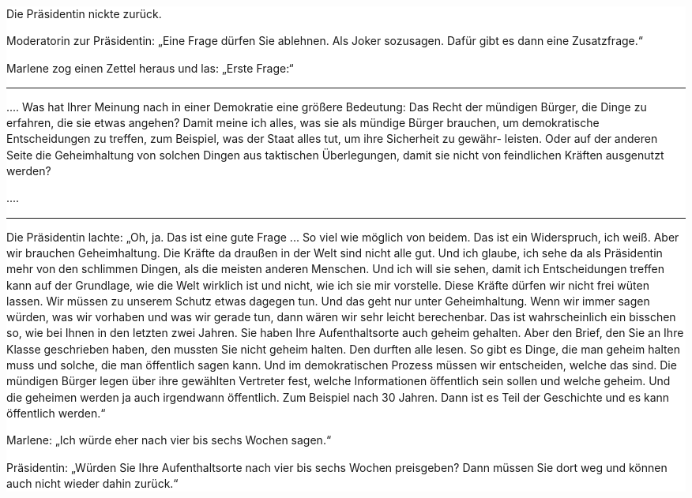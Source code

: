 Die Präsidentin nickte zurück.

Moderatorin zur Präsidentin: „Eine Frage dürfen Sie ablehnen.
Als Joker sozusagen.
Dafür gibt es dann eine Zusatzfrage.“

Marlene zog einen Zettel heraus und las: „Erste Frage:“

****
....
Was hat Ihrer Meinung nach in einer Demokratie eine größere
Bedeutung: Das Recht der mündigen Bürger, die Dinge zu erfahren,
die sie etwas angehen? Damit meine ich alles, was sie als mündige 
Bürger brauchen, um demokratische Entscheidungen zu treffen, zum
Beispiel, was der Staat alles tut, um ihre Sicherheit zu gewähr-
leisten. Oder auf der anderen Seite die Geheimhaltung von solchen 
Dingen aus taktischen Überlegungen, damit sie nicht von feindlichen
Kräften ausgenutzt werden?

....
****


Die Präsidentin lachte: „Oh, ja.
Das ist eine gute Frage ...
So viel wie möglich von beidem.
Das ist ein Widerspruch, ich weiß.
Aber wir brauchen Geheimhaltung.
Die Kräfte da draußen in der Welt sind nicht alle gut.
Und ich glaube, ich sehe da als Präsidentin mehr von den schlimmen Dingen, als die meisten anderen Menschen.
Und ich will sie sehen, damit ich Entscheidungen treffen kann auf der Grundlage, wie die Welt wirklich ist und nicht, wie ich sie mir vorstelle.
Diese Kräfte dürfen wir nicht frei wüten lassen.
Wir müssen zu unserem Schutz etwas dagegen tun.
Und das geht nur unter Geheimhaltung.
Wenn wir immer sagen würden, was wir vorhaben und was wir gerade tun, dann wären wir sehr leicht berechenbar.
Das ist wahrscheinlich ein bisschen so, wie bei Ihnen in den letzten zwei Jahren.
Sie haben Ihre Aufenthaltsorte auch geheim gehalten.
Aber den Brief, den Sie an Ihre Klasse geschrieben haben, den mussten Sie nicht geheim halten.
Den durften alle lesen.
So gibt es Dinge, die man geheim halten muss und solche, die man öffentlich sagen kann.
Und im demokratischen Prozess müssen wir entscheiden, welche das sind.
Die mündigen Bürger legen über ihre gewählten Vertreter fest, welche Informationen öffentlich sein sollen und welche geheim.
Und die geheimen werden ja auch irgendwann öffentlich.
Zum Beispiel nach 30 Jahren.
Dann ist es Teil der Geschichte und es kann öffentlich werden.“

Marlene: „Ich würde eher nach vier bis sechs Wochen sagen.“

Präsidentin: „Würden Sie Ihre Aufenthaltsorte nach vier bis sechs Wochen preisgeben?
Dann müssen Sie dort weg und können auch nicht wieder dahin zurück.“
